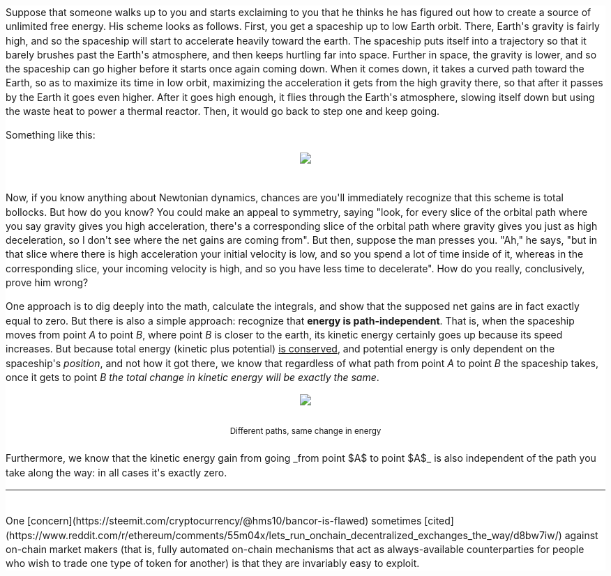 [category]: <> (General)
[date]: <> (2017/06/22)
[title]: <> (On Path Independence)
[pandoc]: <> (--mathjax)


Suppose that someone walks up to you and starts exclaiming to you that he thinks he has figured out how to create a source of unlimited free energy. His scheme looks as follows. First, you get a spaceship up to low Earth orbit. There, Earth's gravity is fairly high, and so the spaceship will start to accelerate heavily toward the earth. The spaceship puts itself into a trajectory so that it barely brushes past the Earth's atmosphere, and then keeps hurtling far into space. Further in space, the gravity is lower, and so the spaceship can go higher before it starts once again coming down. When it comes down, it takes a curved path toward the Earth, so as to maximize its time in low orbit, maximizing the acceleration it gets from the high gravity there, so that after it passes by the Earth it goes even higher. After it goes high enough, it flies through the Earth's atmosphere, slowing itself down but using the waste heat to power a thermal reactor. Then, it would go back to step one and keep going.

Something like this:

<center>
<img src="/images/marketmakers-files/indep_diag1.png" style="width:450px"></img>
</center><br>

Now, if you know anything about Newtonian dynamics, chances are you'll immediately recognize that this scheme is total bollocks. But how do you know? You could make an appeal to symmetry, saying "look, for every slice of the orbital path where you say gravity gives you high acceleration, there's a corresponding slice of the orbital path where gravity gives you just as high deceleration, so I don't see where the net gains are coming from". But then, suppose the man presses you. "Ah," he says, "but in that slice where there is high acceleration your initial velocity is low, and so you spend a lot of time inside of it, whereas in the corresponding slice, your incoming velocity is high, and so you have less time to decelerate". How do you really, conclusively, prove him wrong?

One approach is to dig deeply into the math, calculate the integrals, and show that the supposed net gains are in fact exactly equal to zero. But there is also a simple approach: recognize that **energy is path-independent**. That is, when the spaceship moves from point $A$ to point $B$, where point $B$ is closer to the earth, its kinetic energy certainly goes up because its speed increases. But because total energy (kinetic plus potential) [is conserved](https://en.wikipedia.org/wiki/Conservation_of_energy), and potential energy is only dependent on the spaceship's _position_, and not how it got there, we know that regardless of what path from point $A$ to point $B$ the spaceship takes, once it gets to point $B$ _the total change in kinetic energy will be exactly the same_.

<center>
<img src="/images/marketmakers-files/indep_diag2.png" style="width:350px"></img><br><br>
<small>Different paths, same change in energy </small>
</center>
<br>
Furthermore, we know that the kinetic energy gain from going _from point $A$ to point $A$_ is also independent of the path you take along the way: in all cases it's exactly zero.

---------------------
<br>
One [concern](https://steemit.com/cryptocurrency/@hms10/bancor-is-flawed) sometimes [cited](https://www.reddit.com/r/ethereum/comments/55m04x/lets_run_onchain_decentralized_exchanges_the_way/d8bw7iw/) against on-chain market makers (that is, fully automated on-chain mechanisms that act as always-available counterparties for people who wish to trade one type of token for another) is that they are invariably easy to exploit.
